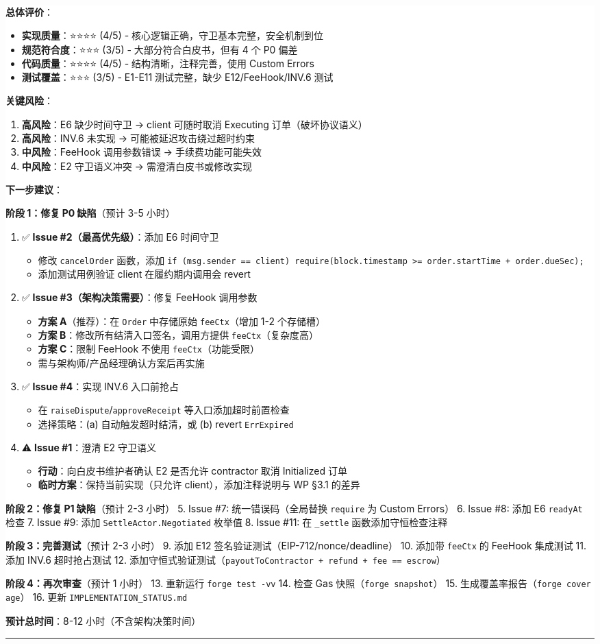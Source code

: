 **总体评价**：
- **实现质量**：⭐⭐⭐⭐ (4/5) - 核心逻辑正确，守卫基本完整，安全机制到位
- **规范符合度**：⭐⭐⭐ (3/5) - 大部分符合白皮书，但有 4 个 P0 偏差
- **代码质量**：⭐⭐⭐⭐ (4/5) - 结构清晰，注释完善，使用 Custom Errors
- **测试覆盖**：⭐⭐⭐ (3/5) - E1-E11 测试完整，缺少 E12/FeeHook/INV.6 测试

**关键风险**：
1. **高风险**：E6 缺少时间守卫 → client 可随时取消 Executing 订单（破坏协议语义）
2. **高风险**：INV.6 未实现 → 可能被延迟攻击绕过超时约束
3. **中风险**：FeeHook 调用参数错误 → 手续费功能可能失效
4. **中风险**：E2 守卫语义冲突 → 需澄清白皮书或修改实现

**下一步建议**：

**阶段 1：修复 P0 缺陷**（预计 3-5 小时）
1. ✅ **Issue #2（最高优先级）**：添加 E6 时间守卫
   - 修改 `cancelOrder` 函数，添加 `if (msg.sender == client) require(block.timestamp >= order.startTime + order.dueSec);`
   - 添加测试用例验证 client 在履约期内调用会 revert

2. ✅ **Issue #3（架构决策需要）**：修复 FeeHook 调用参数
   - **方案 A**（推荐）：在 `Order` 中存储原始 `feeCtx`（增加 1-2 个存储槽）
   - **方案 B**：修改所有结清入口签名，调用方提供 `feeCtx`（复杂度高）
   - **方案 C**：限制 FeeHook 不使用 `feeCtx`（功能受限）
   - 需与架构师/产品经理确认方案后再实施

3. ✅ **Issue #4**：实现 INV.6 入口前抢占
   - 在 `raiseDispute`/`approveReceipt` 等入口添加超时前置检查
   - 选择策略：(a) 自动触发超时结清，或 (b) revert `ErrExpired`

4. ⚠️ **Issue #1**：澄清 E2 守卫语义
   - **行动**：向白皮书维护者确认 E2 是否允许 contractor 取消 Initialized 订单
   - **临时方案**：保持当前实现（只允许 client），添加注释说明与 WP §3.1 的差异

**阶段 2：修复 P1 缺陷**（预计 2-3 小时）
5. Issue #7: 统一错误码（全局替换 `require` 为 Custom Errors）
6. Issue #8: 添加 E6 `readyAt` 检查
7. Issue #9: 添加 `SettleActor.Negotiated` 枚举值
8. Issue #11: 在 `_settle` 函数添加守恒检查注释

**阶段 3：完善测试**（预计 2-3 小时）
9. 添加 E12 签名验证测试（EIP-712/nonce/deadline）
10. 添加带 `feeCtx` 的 FeeHook 集成测试
11. 添加 INV.6 超时抢占测试
12. 添加守恒式验证测试（`payoutToContractor + refund + fee == escrow`）

**阶段 4：再次审查**（预计 1 小时）
13. 重新运行 `forge test -vv`
14. 检查 Gas 快照（`forge snapshot`）
15. 生成覆盖率报告（`forge coverage`）
16. 更新 `IMPLEMENTATION_STATUS.md`

**预计总时间**：8-12 小时（不含架构决策时间）

---
